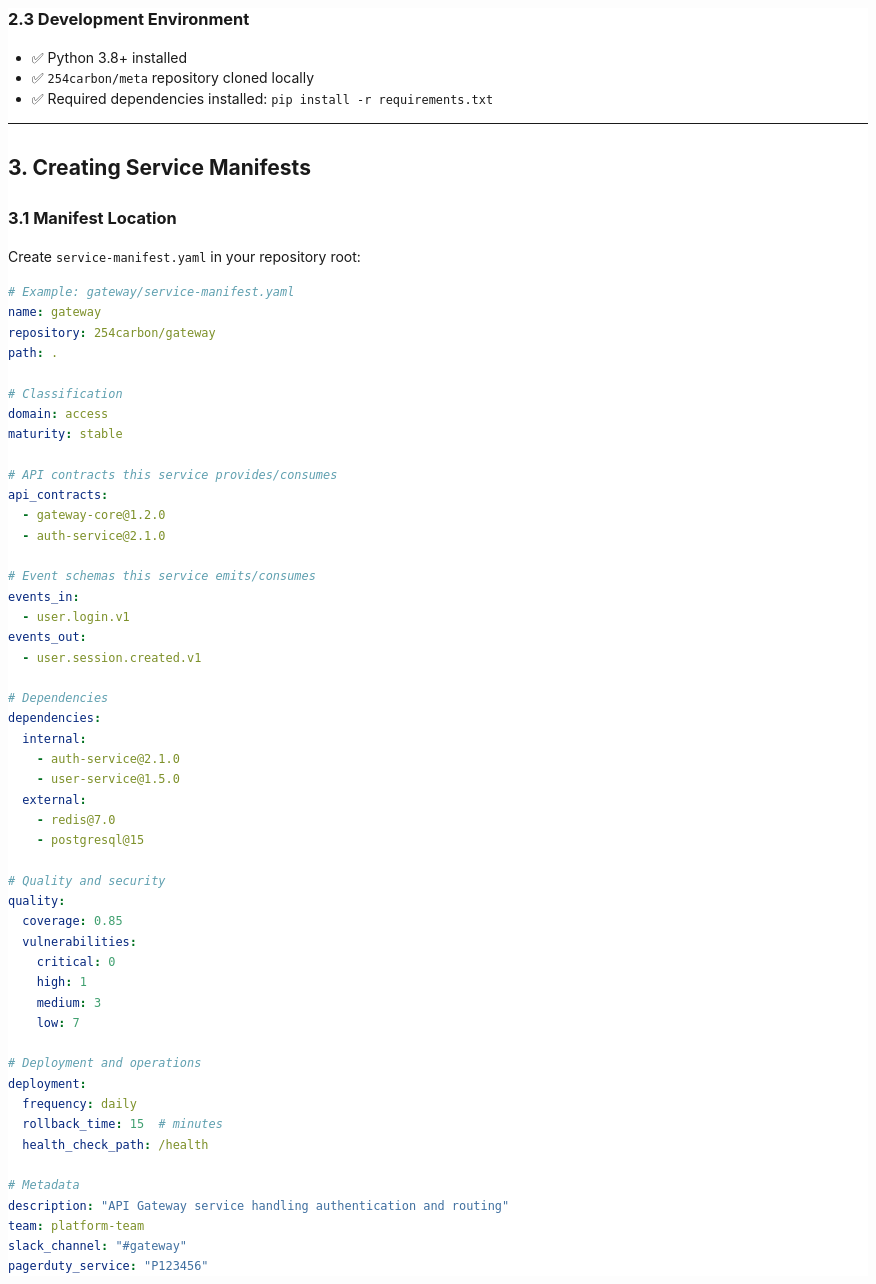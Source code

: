 ### 2.3 Development Environment

- ✅ Python 3.8+ installed
- ✅ `254carbon/meta` repository cloned locally
- ✅ Required dependencies installed: `pip install -r requirements.txt`

---

## 3. Creating Service Manifests

### 3.1 Manifest Location

Create `service-manifest.yaml` in your repository root:

```yaml
# Example: gateway/service-manifest.yaml
name: gateway
repository: 254carbon/gateway
path: .

# Classification
domain: access
maturity: stable

# API contracts this service provides/consumes
api_contracts:
  - gateway-core@1.2.0
  - auth-service@2.1.0

# Event schemas this service emits/consumes
events_in:
  - user.login.v1
events_out:
  - user.session.created.v1

# Dependencies
dependencies:
  internal:
    - auth-service@2.1.0
    - user-service@1.5.0
  external:
    - redis@7.0
    - postgresql@15

# Quality and security
quality:
  coverage: 0.85
  vulnerabilities:
    critical: 0
    high: 1
    medium: 3
    low: 7

# Deployment and operations
deployment:
  frequency: daily
  rollback_time: 15  # minutes
  health_check_path: /health

# Metadata
description: "API Gateway service handling authentication and routing"
team: platform-team
slack_channel: "#gateway"
pagerduty_service: "P123456"
```